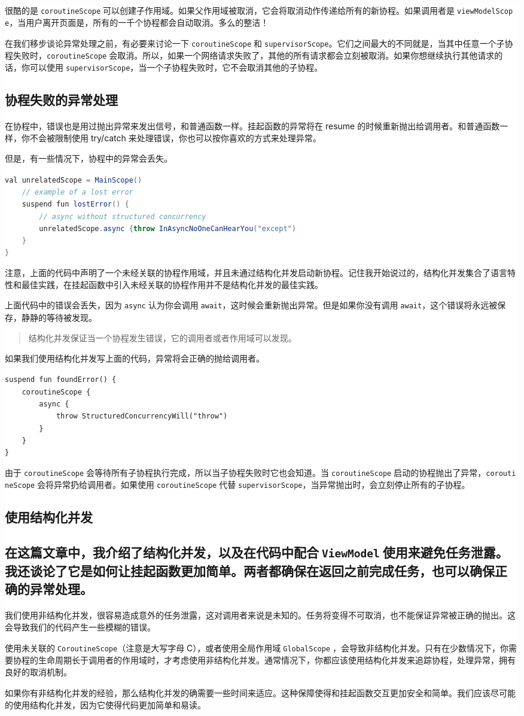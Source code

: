 很酷的是 `coroutineScope` 可以创建子作用域。如果父作用域被取消，它会将取消动作传递给所有的新协程。如果调用者是 `viewModelScope`，当用户离开页面是，所有的一千个协程都会自动取消。多么的整洁！

在我们移步谈论异常处理之前，有必要来讨论一下 `coroutineScope` 和 `supervisorScope`。它们之间最大的不同就是，当其中任意一个子协程失败时，`coroutineScope` 会取消。所以，如果一个网络请求失败了，其他的所有请求都会立刻被取消。如果你想继续执行其他请求的话，你可以使用 `supervisorScope`，当一个子协程失败时，它不会取消其他的子协程。

## 协程失败的异常处理

在协程中，错误也是用过抛出异常来发出信号，和普通函数一样。挂起函数的异常将在 resume 的时候重新抛出给调用者。和普通函数一样，你不会被限制使用 try/catch 来处理错误，你也可以按你喜欢的方式来处理异常。

但是，有一些情况下，协程中的异常会丢失。  


```java
val unrelatedScope = MainScope()
    // example of a lost error
    suspend fun lostError() {
        // async without structured concurrency
        unrelatedScope.async {throw InAsyncNoOneCanHearYou("except")
    }
}
```

注意，上面的代码中声明了一个未经关联的协程作用域，并且未通过结构化并发启动新协程。记住我开始说过的，结构化并发集合了语言特性和最佳实践，在挂起函数中引入未经关联的协程作用并不是结构化并发的最佳实践。

上面代码中的错误会丢失，因为 `async` 认为你会调用 `await`，这时候会重新抛出异常。但是如果你没有调用 `await`，这个错误将永远被保存，静静的等待被发现。

> 结构化并发保证当一个协程发生错误，它的调用者或者作用域可以发现。

如果我们使用结构化并发写上面的代码，异常将会正确的抛给调用者。

```text
suspend fun foundError() {
    coroutineScope {
        async {
            throw StructuredConcurrencyWill("throw")
        }
    }
}
```

由于 `coroutineScope` 会等待所有子协程执行完成，所以当子协程失败时它也会知道。当 `coroutineScope` 启动的协程抛出了异常，`coroutineScope` 会将异常扔给调用者。如果使用 `coroutineScope` 代替 `supervisorScope`，当异常抛出时，会立刻停止所有的子协程。  


## 使用结构化并发

## 在这篇文章中，我介绍了结构化并发，以及在代码中配合 `ViewModel` 使用来避免任务泄露。我还谈论了它是如何让挂起函数更加简单。两者都确保在返回之前完成任务，也可以确保正确的异常处理。

我们使用非结构化并发，很容易造成意外的任务泄露，这对调用者来说是未知的。任务将变得不可取消，也不能保证异常被正确的抛出。这会导致我们的代码产生一些模糊的错误。

使用未关联的 `CoroutineScope`（注意是大写字母 C），或者使用全局作用域 `GlobalScope` ，会导致非结构化并发。只有在少数情况下，你需要协程的生命周期长于调用者的作用域时，才考虑使用非结构化并发。通常情况下，你都应该使用结构化并发来追踪协程，处理异常，拥有良好的取消机制。

如果你有非结构化并发的经验，那么结构化并发的确需要一些时间来适应。这种保障使得和挂起函数交互更加安全和简单。我们应该尽可能的使用结构化并发，因为它使得代码更加简单和易读。
